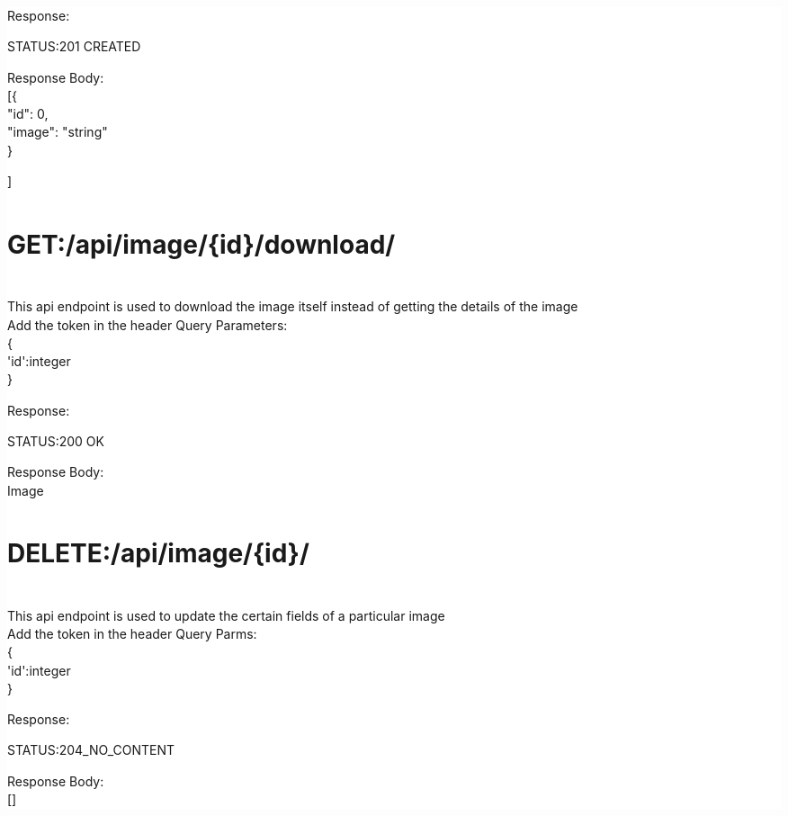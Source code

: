 Response:<br>

STATUS:201 CREATED<br>

Response Body:<br>
[{<br>
  "id": 0,<br>
  "image": "string"<br>
}<br>

]<br>

<h1>GET:/api/image/{id}/download/</h1><br>
This api endpoint is used to download the image itself instead of getting the details of the image<br>
Add the token in the header
Query Parameters:<br>
{<br>
'id':integer<br>
}<br>




Response:<br>

STATUS:200 OK<br>

Response Body:<br>
Image<br>


<h1>DELETE:/api/image/{id}/</h1><br>
This api endpoint is used to update the certain fields of a particular image<br>
Add the token in the header 
Query Parms:<br>
{<br>
'id':integer<br>
}<br>



Response:<br>

STATUS:204_NO_CONTENT<br>

Response Body:<br>
[]
<br>


























